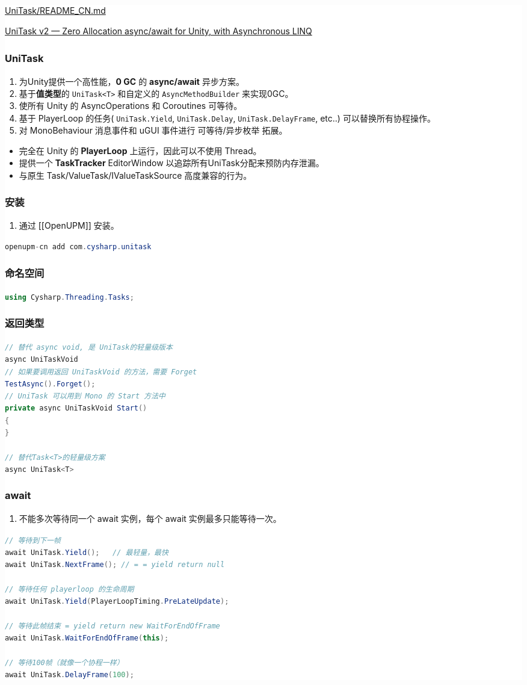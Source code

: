 [UniTask/README_CN.md](https://github.com/Cysharp/UniTask/blob/master/README_CN.md)

[UniTask v2 — Zero Allocation async/await for Unity, with Asynchronous LINQ](https://neuecc.medium.com/unitask-v2-zero-allocation-async-await-for-unity-with-asynchronous-linq-1aa9c96aa7dd)


### UniTask

1. 为Unity提供一个高性能，**0 GC** 的 **async/await** 异步方案。
2. 基于**值类型**的 `UniTask<T>` 和自定义的 `AsyncMethodBuilder` 来实现0GC。
3. 使所有 Unity 的 AsyncOperations 和 Coroutines 可等待。
4. 基于 PlayerLoop 的任务( `UniTask.Yield`, `UniTask.Delay`, `UniTask.DelayFrame`, etc..) 可以替换所有协程操作。
5. 对 MonoBehaviour 消息事件和 uGUI 事件进行 可等待/异步枚举 拓展。
-   完全在 Unity 的 **PlayerLoop** 上运行，因此可以不使用 Thread。
-   提供一个 **TaskTracker** EditorWindow 以追踪所有UniTask分配来预防内存泄漏。
-   与原生 Task/ValueTask/IValueTaskSource 高度兼容的行为。


### 安装

1. 通过 [[OpenUPM]] 安装。

```cs
openupm-cn add com.cysharp.unitask
```

### 命名空间

```cs
using Cysharp.Threading.Tasks;
```

### 返回类型

```cs
// 替代 async void, 是 UniTask的轻量级版本
async UniTaskVoid
// 如果要调用返回 UniTaskVoid 的方法，需要 Forget
TestAsync().Forget();
// UniTask 可以用到 Mono 的 Start 方法中
private async UniTaskVoid Start()
{
}

// 替代Task<T>的轻量级方案
async UniTask<T>


```


### await

1. 不能多次等待同一个 await 实例，每个 await 实例最多只能等待一次。

```cs
// 等待到下一帧 
await UniTask.Yield();   // 最轻量，最快
await UniTask.NextFrame(); // = = yield return null

// 等待任何 playerloop 的生命周期
await UniTask.Yield(PlayerLoopTiming.PreLateUpdate);

// 等待此帧结束 = yield return new WaitForEndOfFrame
await UniTask.WaitForEndOfFrame(this);

// 等待100帧（就像一个协程一样）
await UniTask.DelayFrame(100);

```